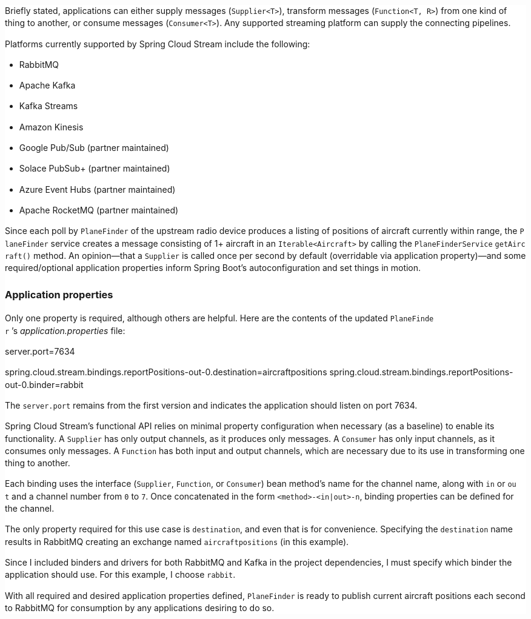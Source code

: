 Briefly stated, applications can either supply messages (`Supplier<T>`), transform messages (`Function<T, R>`) from one kind of thing to another, or consume messages (`Consumer<T>`). Any supported streaming platform can supply the connecting pipelines.

Platforms currently supported by Spring Cloud Stream include the following:

- RabbitMQ
    
- Apache Kafka
    
- Kafka Streams
    
- Amazon Kinesis
    
- Google Pub/Sub (partner maintained)
    
- Solace PubSub+ (partner maintained)
    
- Azure Event Hubs (partner maintained)
    
- Apache RocketMQ (partner maintained)
    

Since each poll by `PlaneFinder` of the upstream radio device produces a listing of positions of aircraft currently within range, the `PlaneFinder` service creates a message consisting of 1+ aircraft in an `Iterable<Aircraft>` by calling the `PlaneFinderService` `getAircraft()` method. An opinion—that a `Supplier` is called once per second by default (overridable via application property)—and some required/optional application properties inform Spring Boot’s autoconfiguration and set things in motion.

### Application properties

Only one property is required, although others are helpful. Here are the contents of the updated `PlaneFinder` ’s _application.properties_ file:

server.port=7634

spring.cloud.stream.bindings.reportPositions-out-0.destination=aircraftpositions
spring.cloud.stream.bindings.reportPositions-out-0.binder=rabbit

The `server.port` remains from the first version and indicates the application should listen on port 7634.

Spring Cloud Stream’s functional API relies on minimal property configuration when necessary (as a baseline) to enable its functionality. A `Supplier` has only output channels, as it produces only messages. A `Consumer` has only input channels, as it consumes only messages. A `Function` has both input and output channels, which are necessary due to its use in transforming one thing to another.

Each binding uses the interface (`Supplier`, `Function`, or `Consumer`) bean method’s name for the channel name, along with `in` or `out` and a channel number from `0` to `7`. Once concatenated in the form `<method>-<in|out>-n`, binding properties can be defined for the channel.

The only property required for this use case is `destination`, and even that is for convenience. Specifying the `destination` name results in RabbitMQ creating an exchange named `aircraftpositions` (in this example).

Since I included binders and drivers for both RabbitMQ and Kafka in the project dependencies, I must specify which binder the application should use. For this example, I choose `rabbit`.

With all required and desired application properties defined, `PlaneFinder` is ready to publish current aircraft positions each second to RabbitMQ for consumption by any applications desiring to do so.
